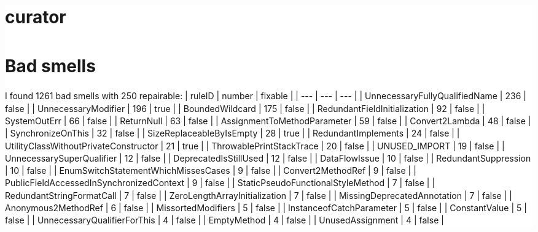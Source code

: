 # curator 
 
# Bad smells
I found 1261 bad smells with 250 repairable:
| ruleID | number | fixable |
| --- | --- | --- |
| UnnecessaryFullyQualifiedName | 236 | false |
| UnnecessaryModifier | 196 | true |
| BoundedWildcard | 175 | false |
| RedundantFieldInitialization | 92 | false |
| SystemOutErr | 66 | false |
| ReturnNull | 63 | false |
| AssignmentToMethodParameter | 59 | false |
| Convert2Lambda | 48 | false |
| SynchronizeOnThis | 32 | false |
| SizeReplaceableByIsEmpty | 28 | true |
| RedundantImplements | 24 | false |
| UtilityClassWithoutPrivateConstructor | 21 | true |
| ThrowablePrintStackTrace | 20 | false |
| UNUSED_IMPORT | 19 | false |
| UnnecessarySuperQualifier | 12 | false |
| DeprecatedIsStillUsed | 12 | false |
| DataFlowIssue | 10 | false |
| RedundantSuppression | 10 | false |
| EnumSwitchStatementWhichMissesCases | 9 | false |
| Convert2MethodRef | 9 | false |
| PublicFieldAccessedInSynchronizedContext | 9 | false |
| StaticPseudoFunctionalStyleMethod | 7 | false |
| RedundantStringFormatCall | 7 | false |
| ZeroLengthArrayInitialization | 7 | false |
| MissingDeprecatedAnnotation | 7 | false |
| Anonymous2MethodRef | 6 | false |
| MissortedModifiers | 5 | false |
| InstanceofCatchParameter | 5 | false |
| ConstantValue | 5 | false |
| UnnecessaryQualifierForThis | 4 | false |
| EmptyMethod | 4 | false |
| UnusedAssignment | 4 | false |